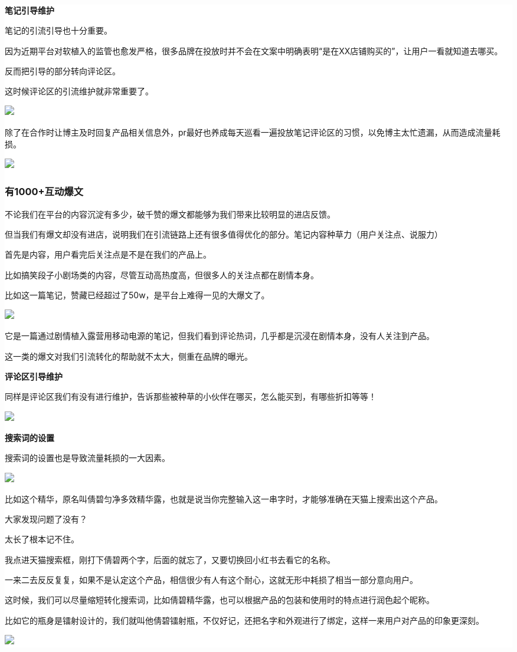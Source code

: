 **笔记引导维护**

笔记的引流引导也十分重要。

因为近期平台对软植入的监管也愈发严格，很多品牌在投放时并不会在文案中明确表明“是在XX店铺购买的”，让用户一看就知道去哪买。

反而把引导的部分转向评论区。

这时候评论区的引流维护就非常重要了。

![](https://image.woshipm.com/2025/03/27/bcd18938-0b21-11f0-96a9-00163e09d72f.png)

除了在合作时让博主及时回复产品相关信息外，pr最好也养成每天巡看一遍投放笔记评论区的习惯，以免博主太忙遗漏，从而造成流量耗损。

![](https://image.woshipm.com/2025/03/27/bd76e220-0b21-11f0-96a9-00163e09d72f.png)

### 有1000+互动爆文

不论我们在平台的内容沉淀有多少，破千赞的爆文都能够为我们带来比较明显的进店反馈。

但当我们有爆文却没有进店，说明我们在引流链路上还有很多值得优化的部分。笔记内容种草力（用户关注点、说服力）

首先是内容，用户看完后关注点是不是在我们的产品上。

比如搞笑段子小剧场类的内容，尽管互动高热度高，但很多人的关注点都在剧情本身。

比如这一篇笔记，赞藏已经超过了50w，是平台上难得一见的大爆文了。

![](https://image.woshipm.com/2025/03/27/be32d78c-0b21-11f0-96a9-00163e09d72f.jpg)

它是一篇通过剧情植入露营用移动电源的笔记，但我们看到评论热词，几乎都是沉浸在剧情本身，没有人关注到产品。

这一类的爆文对我们引流转化的帮助就不太大，侧重在品牌的曝光。

**评论区引导维护**

同样是评论区我们有没有进行维护，告诉那些被种草的小伙伴在哪买，怎么能买到，有哪些折扣等等！

![](https://image.woshipm.com/2025/03/27/bedf4ca6-0b21-11f0-96a9-00163e09d72f.jpg)

**搜索词的设置**

搜索词的设置也是导致流量耗损的一大因素。

![](https://image.woshipm.com/2025/03/27/bfce9450-0b21-11f0-96a9-00163e09d72f.png)

比如这个精华，原名叫倩碧匀净多效精华露，也就是说当你完整输入这一串字时，才能够准确在天猫上搜索出这个产品。

大家发现问题了没有？

太长了根本记不住。

我点进天猫搜索框，刚打下倩碧两个字，后面的就忘了，又要切换回小红书去看它的名称。

一来二去反反复复，如果不是认定这个产品，相信很少有人有这个耐心，这就无形中耗损了相当一部分意向用户。

这时候，我们可以尽量缩短转化搜索词，比如倩碧精华露，也可以根据产品的包装和使用时的特点进行润色起个昵称。

比如它的瓶身是镭射设计的，我们就叫他倩碧镭射瓶，不仅好记，还把名字和外观进行了绑定，这样一来用户对产品的印象更深刻。

![](https://image.woshipm.com/2025/03/27/c09c5a0c-0b21-11f0-96a9-00163e09d72f.jpg)
